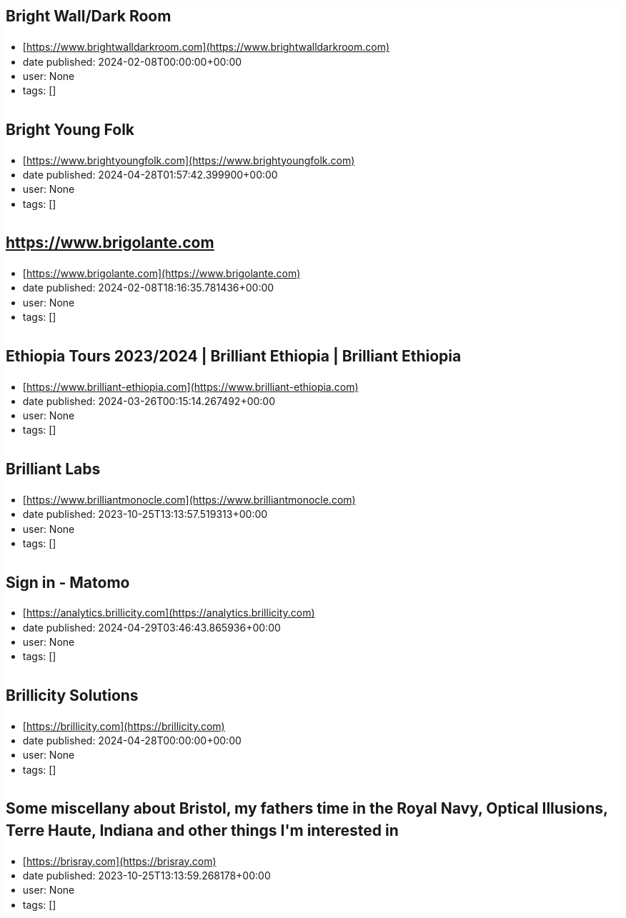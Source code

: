## Bright Wall/Dark Room
 - [https://www.brightwalldarkroom.com](https://www.brightwalldarkroom.com)
 - date published: 2024-02-08T00:00:00+00:00
 - user: None
 - tags: []

## Bright Young Folk
 - [https://www.brightyoungfolk.com](https://www.brightyoungfolk.com)
 - date published: 2024-04-28T01:57:42.399900+00:00
 - user: None
 - tags: []

## https://www.brigolante.com
 - [https://www.brigolante.com](https://www.brigolante.com)
 - date published: 2024-02-08T18:16:35.781436+00:00
 - user: None
 - tags: []

## Ethiopia Tours 2023/2024 | Brilliant Ethiopia | Brilliant Ethiopia
 - [https://www.brilliant-ethiopia.com](https://www.brilliant-ethiopia.com)
 - date published: 2024-03-26T00:15:14.267492+00:00
 - user: None
 - tags: []

## Brilliant Labs
 - [https://www.brilliantmonocle.com](https://www.brilliantmonocle.com)
 - date published: 2023-10-25T13:13:57.519313+00:00
 - user: None
 - tags: []

## Sign in - Matomo
 - [https://analytics.brillicity.com](https://analytics.brillicity.com)
 - date published: 2024-04-29T03:46:43.865936+00:00
 - user: None
 - tags: []

## Brillicity Solutions
 - [https://brillicity.com](https://brillicity.com)
 - date published: 2024-04-28T00:00:00+00:00
 - user: None
 - tags: []

## Some miscellany about Bristol, my fathers time in the Royal Navy, Optical Illusions, Terre Haute, Indiana and other things I'm interested in
 - [https://brisray.com](https://brisray.com)
 - date published: 2023-10-25T13:13:59.268178+00:00
 - user: None
 - tags: []
